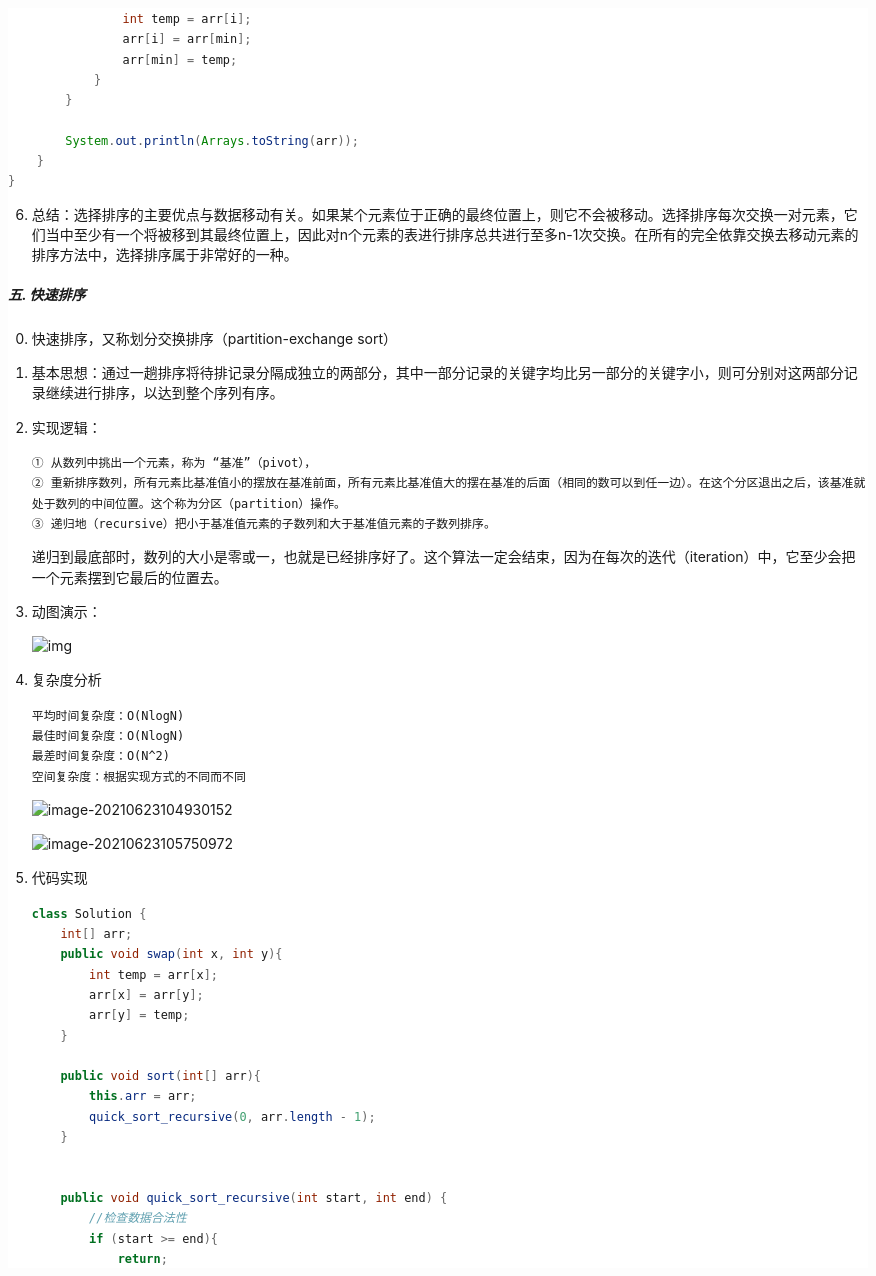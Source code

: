    ```java
                   int temp = arr[i];
                   arr[i] = arr[min];
                   arr[min] = temp;
               }
           }
   
           System.out.println(Arrays.toString(arr));
       }
   }
   ```

6. 总结：选择排序的主要优点与数据移动有关。如果某个元素位于正确的最终位置上，则它不会被移动。选择排序每次交换一对元素，它们当中至少有一个将被移到其最终位置上，因此对n个元素的表进行排序总共进行至多n-1次交换。在所有的完全依靠交换去移动元素的排序方法中，选择排序属于非常好的一种。

##### 五. 快速排序

0. 快速排序，又称划分交换排序（partition-exchange sort）

1. 基本思想：通过一趟排序将待排记录分隔成独立的两部分，其中一部分记录的关键字均比另一部分的关键字小，则可分别对这两部分记录继续进行排序，以达到整个序列有序。

2. 实现逻辑：

   ```
   ① 从数列中挑出一个元素，称为 “基准”（pivot），
   ② 重新排序数列，所有元素比基准值小的摆放在基准前面，所有元素比基准值大的摆在基准的后面（相同的数可以到任一边）。在这个分区退出之后，该基准就处于数列的中间位置。这个称为分区（partition）操作。
   ③ 递归地（recursive）把小于基准值元素的子数列和大于基准值元素的子数列排序。
   ```

   递归到最底部时，数列的大小是零或一，也就是已经排序好了。这个算法一定会结束，因为在每次的迭代（iteration）中，它至少会把一个元素摆到它最后的位置去。

3. 动图演示：

   ![img](https://i.loli.net/2021/06/20/W7dkBY4AD1EiM6g.gif)

4. 复杂度分析

   ```
   平均时间复杂度：O(NlogN)
   最佳时间复杂度：O(NlogN)
   最差时间复杂度：O(N^2)
   空间复杂度：根据实现方式的不同而不同
   ```

   ![image-20210623104930152](https://i.loli.net/2021/06/23/jB9rNWioqbHuT81.png)

   ![image-20210623105750972](https://i.loli.net/2021/06/23/PsMClcTxLzAQ4td.png)

5. 代码实现

   ```java
   class Solution {
       int[] arr;
       public void swap(int x, int y){
           int temp = arr[x];
           arr[x] = arr[y];
           arr[y] = temp;
       }
   
       public void sort(int[] arr){
           this.arr = arr;
           quick_sort_recursive(0, arr.length - 1);
       }
   
   
       public void quick_sort_recursive(int start, int end) {
           //检查数据合法性
           if (start >= end){
               return;
   ```